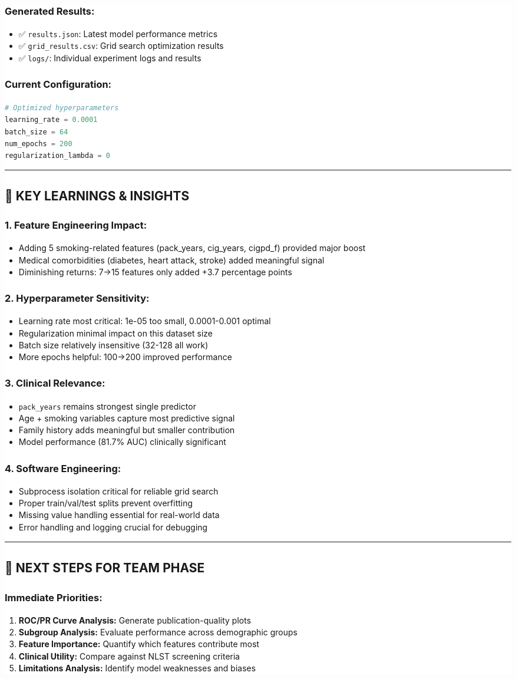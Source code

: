 ### **Generated Results:**
- ✅ `results.json`: Latest model performance metrics
- ✅ `grid_results.csv`: Grid search optimization results
- ✅ `logs/`: Individual experiment logs and results

### **Current Configuration:**
```python
# Optimized hyperparameters
learning_rate = 0.0001
batch_size = 64  
num_epochs = 200
regularization_lambda = 0
```

---

## 🎯 **KEY LEARNINGS & INSIGHTS**

### **1. Feature Engineering Impact:**
- Adding 5 smoking-related features (pack_years, cig_years, cigpd_f) provided major boost
- Medical comorbidities (diabetes, heart attack, stroke) added meaningful signal
- Diminishing returns: 7→15 features only added +3.7 percentage points

### **2. Hyperparameter Sensitivity:**
- Learning rate most critical: 1e-05 too small, 0.0001-0.001 optimal
- Regularization minimal impact on this dataset size
- Batch size relatively insensitive (32-128 all work)
- More epochs helpful: 100→200 improved performance

### **3. Clinical Relevance:**
- `pack_years` remains strongest single predictor
- Age + smoking variables capture most predictive signal
- Family history adds meaningful but smaller contribution
- Model performance (81.7% AUC) clinically significant

### **4. Software Engineering:**
- Subprocess isolation critical for reliable grid search
- Proper train/val/test splits prevent overfitting
- Missing value handling essential for real-world data
- Error handling and logging crucial for debugging

---

## 🚀 **NEXT STEPS FOR TEAM PHASE**

### **Immediate Priorities:**
1. **ROC/PR Curve Analysis:** Generate publication-quality plots
2. **Subgroup Analysis:** Evaluate performance across demographic groups
3. **Feature Importance:** Quantify which features contribute most
4. **Clinical Utility:** Compare against NLST screening criteria
5. **Limitations Analysis:** Identify model weaknesses and biases
